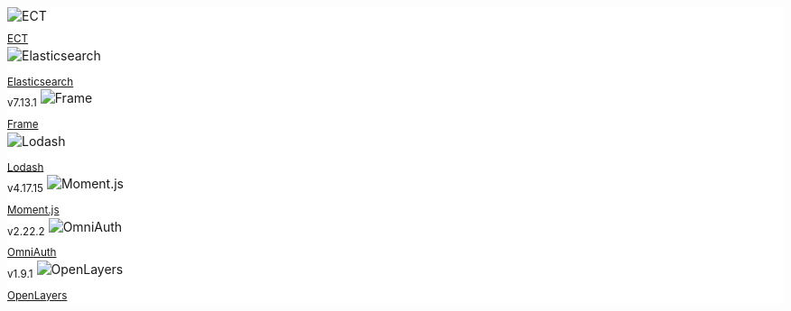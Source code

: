 <td align='center'>
  <img width='36' height='36' src='https://img.stackshare.io/service/2391/no-img-open-source.png' alt='ECT'>
  <br>
  <sub><a href="http://ectjs.com/">ECT</a></sub>
  <br>
  <sub></sub>
</td>

<td align='center'>
  <img width='36' height='36' src='https://img.stackshare.io/service/841/Image_2019-05-20_at_4.58.04_PM.png' alt='Elasticsearch'>
  <br>
  <sub><a href="https://www.elastic.co/products/elasticsearch">Elasticsearch</a></sub>
  <br>
  <sub>v7.13.1</sub>
</td>

<td align='center'>
  <img width='36' height='36' src='https://img.stackshare.io/service/3795/Frame_Logo_Square.png' alt='Frame'>
  <br>
  <sub><a href="https://fra.me">Frame</a></sub>
  <br>
  <sub></sub>
</td>

<td align='center'>
  <img width='36' height='36' src='https://img.stackshare.io/service/2438/lodash.png' alt='Lodash'>
  <br>
  <sub><a href="https://lodash.com">Lodash</a></sub>
  <br>
  <sub>v4.17.15</sub>
</td>

<td align='center'>
  <img width='36' height='36' src='https://img.stackshare.io/service/3643/Xrtdc94q_400x400.png' alt='Moment.js'>
  <br>
  <sub><a href="http://momentjs.com/">Moment.js</a></sub>
  <br>
  <sub>v2.22.2</sub>
</td>

<td align='center'>
  <img width='36' height='36' src='https://img.stackshare.io/service/1433/omniauth.png' alt='OmniAuth'>
  <br>
  <sub><a href="https://github.com/intridea/omniauth">OmniAuth</a></sub>
  <br>
  <sub>v1.9.1</sub>
</td>

</tr>
<tr>
  <td align='center'>
  <img width='36' height='36' src='https://img.stackshare.io/service/3208/397ce8027eb036960f00dd5153d41993.png' alt='OpenLayers'>
  <br>
  <sub><a href="http://openlayers.org/">OpenLayers</a></sub>
  <br>
  <sub></sub>
</td>
